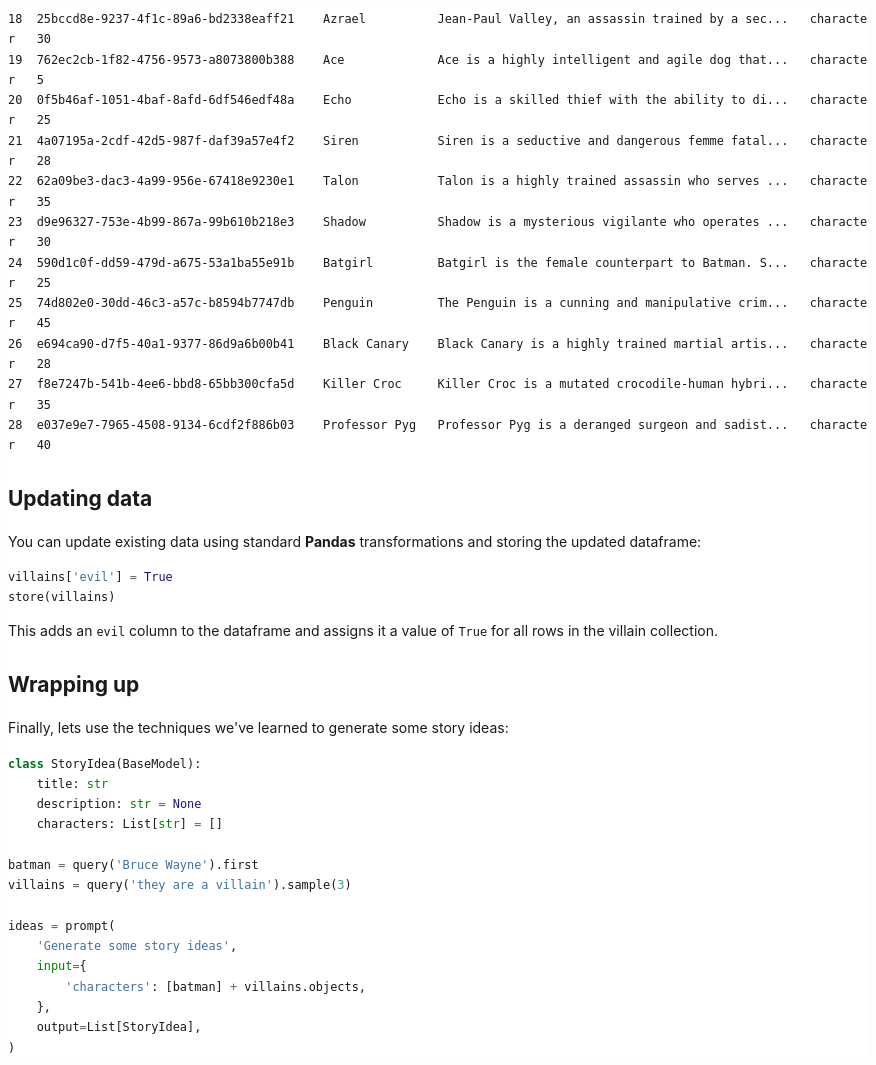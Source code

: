 ```
18	25bccd8e-9237-4f1c-89a6-bd2338eaff21	Azrael	        Jean-Paul Valley, an assassin trained by a sec...	character	30
19	762ec2cb-1f82-4756-9573-a8073800b388	Ace	            Ace is a highly intelligent and agile dog that...	character	5
20	0f5b46af-1051-4baf-8afd-6df546edf48a	Echo	        Echo is a skilled thief with the ability to di...	character	25
21	4a07195a-2cdf-42d5-987f-daf39a57e4f2	Siren	        Siren is a seductive and dangerous femme fatal...	character	28
22	62a09be3-dac3-4a99-956e-67418e9230e1	Talon	        Talon is a highly trained assassin who serves ...	character	35
23	d9e96327-753e-4b99-867a-99b610b218e3	Shadow	        Shadow is a mysterious vigilante who operates ...	character	30
24	590d1c0f-dd59-479d-a675-53a1ba55e91b	Batgirl	        Batgirl is the female counterpart to Batman. S...	character	25
25	74d802e0-30dd-46c3-a57c-b8594b7747db	Penguin	        The Penguin is a cunning and manipulative crim...	character	45
26	e694ca90-d7f5-40a1-9377-86d9a6b00b41	Black Canary	Black Canary is a highly trained martial artis...	character	28
27	f8e7247b-541b-4ee6-bbd8-65bb300cfa5d	Killer Croc	    Killer Croc is a mutated crocodile-human hybri...	character	35
28	e037e9e7-7965-4508-9134-6cdf2f886b03	Professor Pyg	Professor Pyg is a deranged surgeon and sadist...	character	40
```

## Updating data

You can update existing data using standard **Pandas** transformations and storing the updated dataframe:

```python
villains['evil'] = True
store(villains)
```

This adds an `evil` column to the dataframe and assigns it a value of `True` for all rows in the villain collection.

## Wrapping up

Finally, lets use the techniques we've learned to generate some story ideas:

```python
class StoryIdea(BaseModel):
    title: str
    description: str = None
    characters: List[str] = []

batman = query('Bruce Wayne').first
villains = query('they are a villain').sample(3)

ideas = prompt(
    'Generate some story ideas',
    input={
        'characters': [batman] + villains.objects,
    },
    output=List[StoryIdea],
)
```
